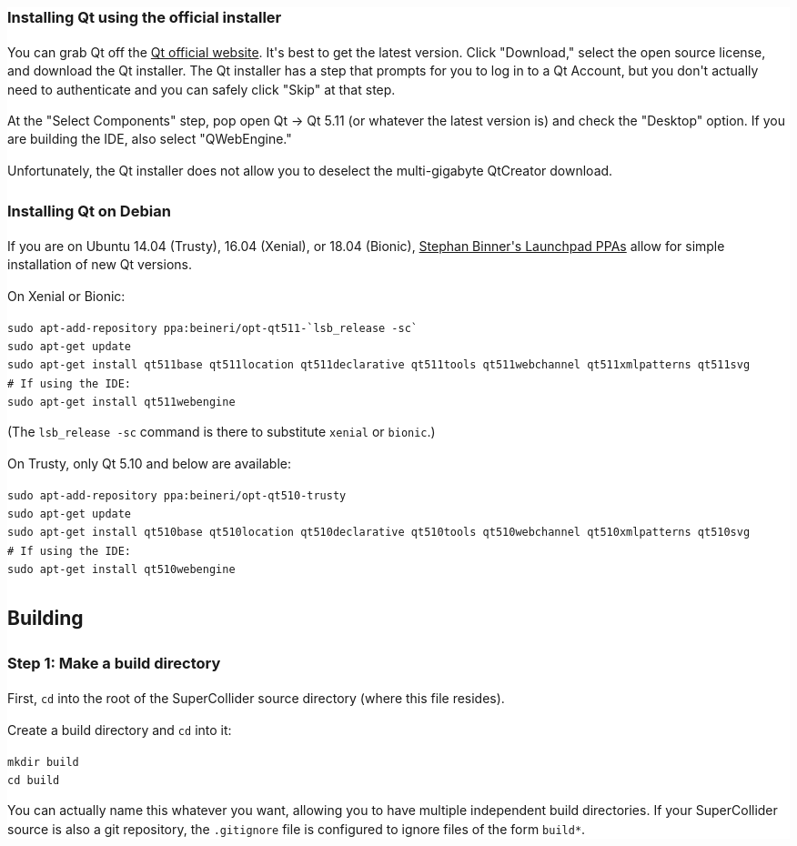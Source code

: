 ### Installing Qt using the official installer

You can grab Qt off the [Qt official website](https://www.qt.io/). It's best to get the latest version. Click "Download," select the open source license, and download the Qt installer. The Qt installer has a step that prompts for you to log in to a Qt Account, but you don't actually need to authenticate and you can safely click "Skip" at that step.

At the "Select Components" step, pop open Qt → Qt 5.11 (or whatever the latest version is) and check the "Desktop" option. If you are building the IDE, also select "QWebEngine."

Unfortunately, the Qt installer does not allow you to deselect the multi-gigabyte QtCreator download.

### Installing Qt on Debian

If you are on Ubuntu 14.04 (Trusty), 16.04 (Xenial), or 18.04 (Bionic), [Stephan Binner's Launchpad PPAs][Stephan Binner's Launchpad PPAs] allow for simple installation of new Qt versions.

On Xenial or Bionic:

    sudo apt-add-repository ppa:beineri/opt-qt511-`lsb_release -sc`
    sudo apt-get update
    sudo apt-get install qt511base qt511location qt511declarative qt511tools qt511webchannel qt511xmlpatterns qt511svg
    # If using the IDE:
    sudo apt-get install qt511webengine

(The `lsb_release -sc` command is there to substitute `xenial` or `bionic`.)

On Trusty, only Qt 5.10 and below are available:

    sudo apt-add-repository ppa:beineri/opt-qt510-trusty
    sudo apt-get update
    sudo apt-get install qt510base qt510location qt510declarative qt510tools qt510webchannel qt510xmlpatterns qt510svg
    # If using the IDE:
    sudo apt-get install qt510webengine

[Stephan Binner's Launchpad PPAs]: https://launchpad.net/~beineri

Building
--------

### Step 1: Make a build directory

First, `cd` into the root of the SuperCollider source directory (where this file resides).

Create a build directory and `cd` into it:

    mkdir build
    cd build

You can actually name this whatever you want, allowing you to have multiple independent build directories. If your SuperCollider source is also a git repository, the `.gitignore` file is configured to ignore files of the form `build*`.


[gcc]: http://www.gnu.org/software/gcc
[libjack]: http://www.jackaudio.org/
[cmake]: http://www.cmake.org
[libsndfile]: http://www.mega-nerd.com/libsndfile
[fftw]: http://www.fftw.org
[libavahi-client]: http://www.avahi.org
[libxt]: http://www.X.org
[Qt]: http://qt-project.org
[ALSA]: http://www.alsa-project.org
[libudev]: http://www.freedesktop.org/software/systemd/man/libudev.html
[libreadline]: http://savannah.gnu.org/projects/readline
[Linux kernel]: http://www.kernel.org
[git]: https://git-scm.com/